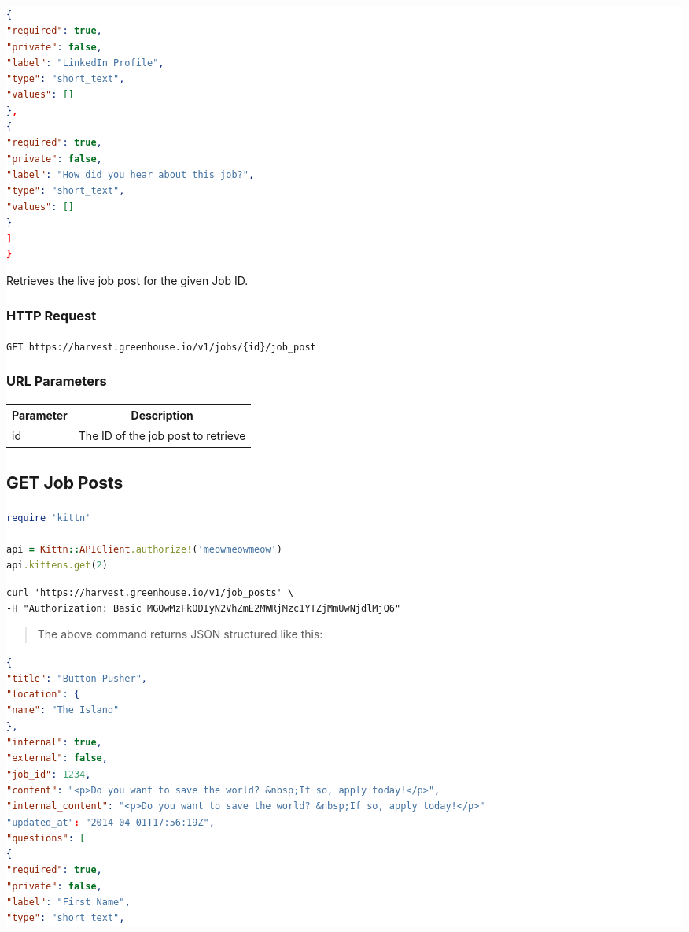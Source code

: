 ```json
{
"required": true,
"private": false,
"label": "LinkedIn Profile",
"type": "short_text",
"values": []
},
{
"required": true,
"private": false,
"label": "How did you hear about this job?",
"type": "short_text",
"values": []
}
]
}
```

Retrieves the live job post for the given Job ID.

### HTTP Request

`GET https://harvest.greenhouse.io/v1/jobs/{id}/job_post`

### URL Parameters

Parameter | Description
--------- | -----------
id | The ID of the job post to retrieve




## GET Job Posts

```ruby
require 'kittn'

api = Kittn::APIClient.authorize!('meowmeowmeow')
api.kittens.get(2)
```

```shell
curl 'https://harvest.greenhouse.io/v1/job_posts' \
-H "Authorization: Basic MGQwMzFkODIyN2VhZmE2MWRjMzc1YTZjMmUwNjdlMjQ6"
```

> The above command returns JSON structured like this:

```json
{
"title": "Button Pusher",
"location": {
"name": "The Island"
},
"internal": true,
"external": false,
"job_id": 1234,
"content": "<p>Do you want to save the world? &nbsp;If so, apply today!</p>",
"internal_content": "<p>Do you want to save the world? &nbsp;If so, apply today!</p>"
"updated_at": "2014-04-01T17:56:19Z",
"questions": [
{
"required": true,
"private": false,
"label": "First Name",
"type": "short_text",
```